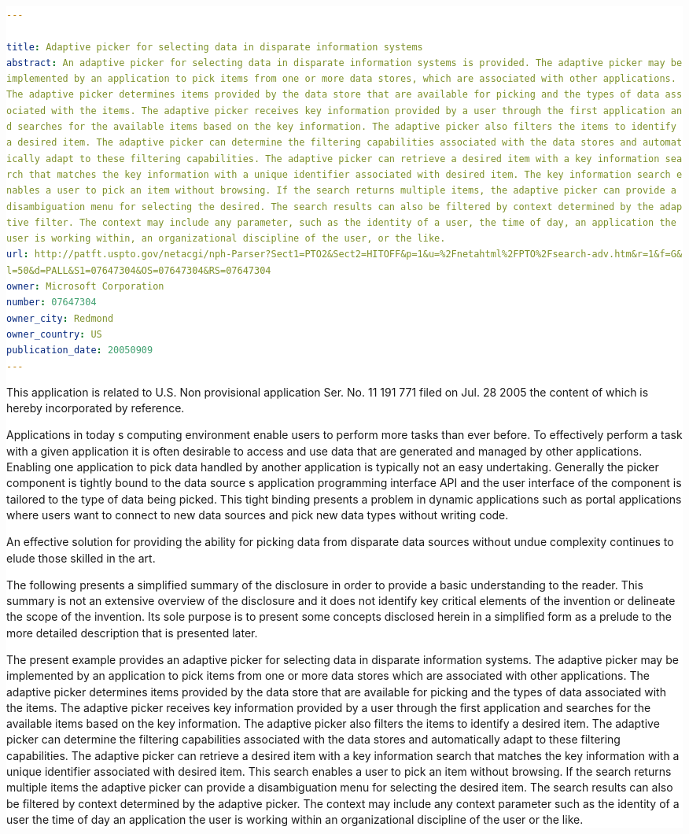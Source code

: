 ```yaml
---

title: Adaptive picker for selecting data in disparate information systems
abstract: An adaptive picker for selecting data in disparate information systems is provided. The adaptive picker may be implemented by an application to pick items from one or more data stores, which are associated with other applications. The adaptive picker determines items provided by the data store that are available for picking and the types of data associated with the items. The adaptive picker receives key information provided by a user through the first application and searches for the available items based on the key information. The adaptive picker also filters the items to identify a desired item. The adaptive picker can determine the filtering capabilities associated with the data stores and automatically adapt to these filtering capabilities. The adaptive picker can retrieve a desired item with a key information search that matches the key information with a unique identifier associated with desired item. The key information search enables a user to pick an item without browsing. If the search returns multiple items, the adaptive picker can provide a disambiguation menu for selecting the desired. The search results can also be filtered by context determined by the adaptive filter. The context may include any parameter, such as the identity of a user, the time of day, an application the user is working within, an organizational discipline of the user, or the like.
url: http://patft.uspto.gov/netacgi/nph-Parser?Sect1=PTO2&Sect2=HITOFF&p=1&u=%2Fnetahtml%2FPTO%2Fsearch-adv.htm&r=1&f=G&l=50&d=PALL&S1=07647304&OS=07647304&RS=07647304
owner: Microsoft Corporation
number: 07647304
owner_city: Redmond
owner_country: US
publication_date: 20050909
---
```

This application is related to U.S. Non provisional application Ser. No. 11 191 771 filed on Jul. 28 2005 the content of which is hereby incorporated by reference.

Applications in today s computing environment enable users to perform more tasks than ever before. To effectively perform a task with a given application it is often desirable to access and use data that are generated and managed by other applications. Enabling one application to pick data handled by another application is typically not an easy undertaking. Generally the picker component is tightly bound to the data source s application programming interface API and the user interface of the component is tailored to the type of data being picked. This tight binding presents a problem in dynamic applications such as portal applications where users want to connect to new data sources and pick new data types without writing code.

An effective solution for providing the ability for picking data from disparate data sources without undue complexity continues to elude those skilled in the art.

The following presents a simplified summary of the disclosure in order to provide a basic understanding to the reader. This summary is not an extensive overview of the disclosure and it does not identify key critical elements of the invention or delineate the scope of the invention. Its sole purpose is to present some concepts disclosed herein in a simplified form as a prelude to the more detailed description that is presented later.

The present example provides an adaptive picker for selecting data in disparate information systems. The adaptive picker may be implemented by an application to pick items from one or more data stores which are associated with other applications. The adaptive picker determines items provided by the data store that are available for picking and the types of data associated with the items. The adaptive picker receives key information provided by a user through the first application and searches for the available items based on the key information. The adaptive picker also filters the items to identify a desired item. The adaptive picker can determine the filtering capabilities associated with the data stores and automatically adapt to these filtering capabilities. The adaptive picker can retrieve a desired item with a key information search that matches the key information with a unique identifier associated with desired item. This search enables a user to pick an item without browsing. If the search returns multiple items the adaptive picker can provide a disambiguation menu for selecting the desired item. The search results can also be filtered by context determined by the adaptive picker. The context may include any context parameter such as the identity of a user the time of day an application the user is working within an organizational discipline of the user or the like.

